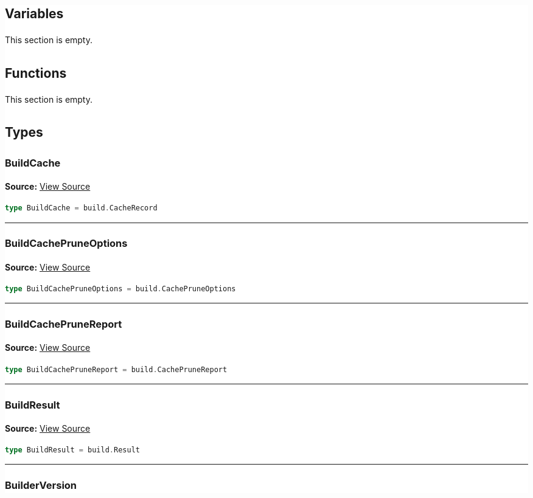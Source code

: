 ## Variables

This section is empty.

## Functions

This section is empty.

## Types

### BuildCache

**Source:** [View Source](https://github.com/docker/docker/blob/v28.3.0/api/types/types_deprecated.go#L191)  

```go
type BuildCache = build.CacheRecord
```

---

### BuildCachePruneOptions

**Source:** [View Source](https://github.com/docker/docker/blob/v28.3.0/api/types/types_deprecated.go#L196)  

```go
type BuildCachePruneOptions = build.CachePruneOptions
```

---

### BuildCachePruneReport

**Source:** [View Source](https://github.com/docker/docker/blob/v28.3.0/api/types/types_deprecated.go#L202)  

```go
type BuildCachePruneReport = build.CachePruneReport
```

---

### BuildResult

**Source:** [View Source](https://github.com/docker/docker/blob/v28.3.0/api/types/types_deprecated.go#L207)  

```go
type BuildResult = build.Result
```

---

### BuilderVersion
